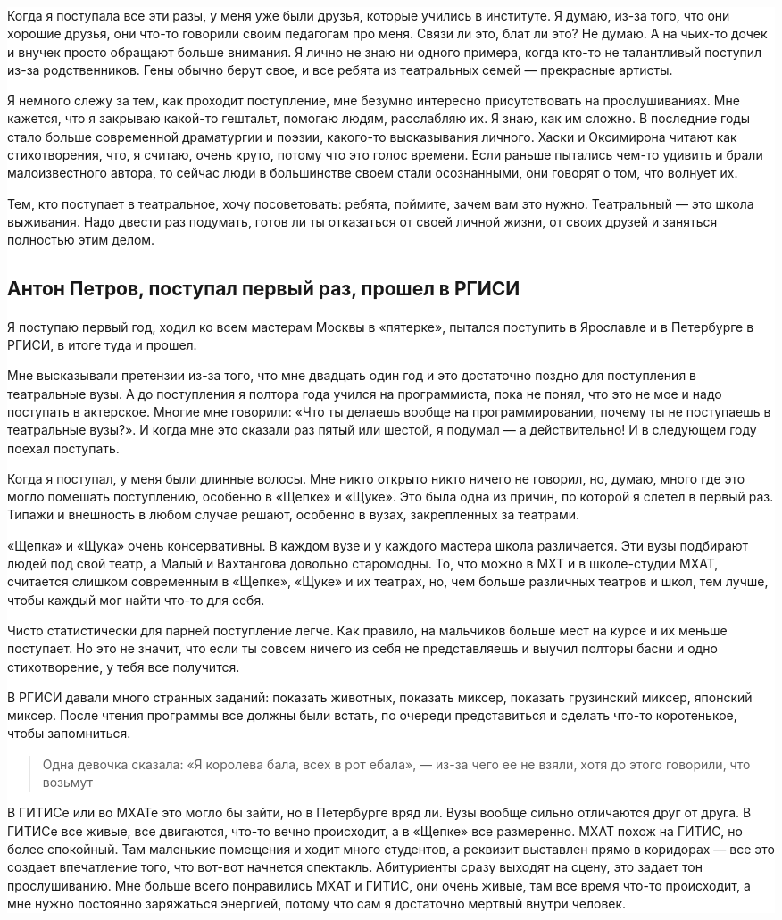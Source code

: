 
Когда я поступала все эти разы, у меня уже были друзья, которые учились в институте. Я думаю, из-за того, что они хорошие друзья, они что-то говорили своим педагогам про меня. Связи ли это, блат ли это? Не думаю. А на чьих-то дочек и внучек просто обращают больше внимания. Я лично не знаю ни одного примера, когда кто-то не талантливый поступил из-за родственников. Гены обычно берут свое, и все ребята из театральных семей — прекрасные артисты. 

Я немного слежу за тем, как проходит поступление, мне безумно интересно присутствовать на прослушиваниях. Мне кажется, что я закрываю какой-то гештальт, помогаю людям, расслабляю их. Я знаю, как им сложно. В последние годы стало больше современной драматургии и поэзии, какого-то высказывания личного. Хаски и Оксимирона читают как стихотворения, что, я считаю, очень круто, потому что это голос времени. Если раньше пытались чем-то удивить и брали малоизвестного автора, то сейчас люди в большинстве своем стали осознанными, они говорят о том, что волнует их. 

Тем, кто поступает в театральное, хочу посоветовать: ребята, поймите, зачем вам это нужно. Театральный — это школа выживания. Надо двести раз подумать, готов ли ты отказаться от своей личной жизни, от своих друзей и заняться полностью этим делом. 

## Антон Петров, поступал первый раз, прошел в РГИСИ[‌](#)

Я поступаю первый год, ходил ко всем мастерам Москвы в «пятерке», пытался поступить в Ярославле и в Петербурге в РГИСИ, в итоге туда и прошел.

Мне высказывали претензии из-за того, что мне двадцать один год и это достаточно поздно для поступления в театральные вузы. А до поступления я полтора года учился на программиста, пока не понял, что это не мое и надо поступать в актерское. Многие мне говорили: «Что ты делаешь вообще на программировании, почему ты не поступаешь в театральные вузы?». И когда мне это сказали раз пятый или шестой, я подумал — а действительно! И в следующем году поехал поступать. 

Когда я поступал, у меня были длинные волосы. Мне никто открыто никто ничего не говорил, но, думаю, много где это могло помешать поступлению, особенно в «Щепке» и «Щуке». Это была одна из причин, по которой я слетел в первый раз. Типажи и внешность в любом случае решают, особенно в вузах, закрепленных за театрами. 

«Щепка» и «Щука» очень консервативны. В каждом вузе и у каждого мастера школа различается. Эти вузы подбирают людей под свой театр, а Малый и Вахтангова[‌](#) довольно старомодны. То, что можно в МХТ и в школе-студии МХАТ, считается слишком современным в «Щепке», «Щуке» и их театрах, но, чем больше различных театров и школ, тем лучше, чтобы каждый мог найти что-то для себя. 

Чисто статистически для парней поступление легче. Как правило, на мальчиков больше мест на курсе и их меньше поступает. Но это не значит, что если ты совсем ничего из себя не представляешь и выучил полторы басни и одно стихотворение, у тебя все получится. 

В РГИСИ давали много странных заданий: показать животных, показать миксер, показать грузинский миксер, японский миксер. После чтения программы все должны были встать, по очереди представиться и сделать что-то коротенькое, чтобы запомниться. 

> Одна девочка сказала: «Я королева бала, всех в рот ебала», — из-за чего ее не взяли, хотя до этого говорили, что возьмут

В ГИТИСе или во МХАТе это могло бы зайти, но в Петербурге вряд ли. Вузы вообще сильно отличаются друг от друга. В ГИТИСе все живые, все двигаются, что-то вечно происходит, а в «Щепке» все размеренно. МХАТ похож на ГИТИС, но более спокойный. Там маленькие помещения и ходит много студентов, а реквизит выставлен прямо в коридорах — все это создает впечатление того, что вот-вот начнется спектакль. Абитуриенты сразу выходят на сцену, это задает тон прослушиванию. Мне больше всего понравились МХАТ и ГИТИС, они очень живые, там все время что-то происходит, а мне нужно постоянно заряжаться энергией, потому что сам я достаточно мертвый внутри человек.
